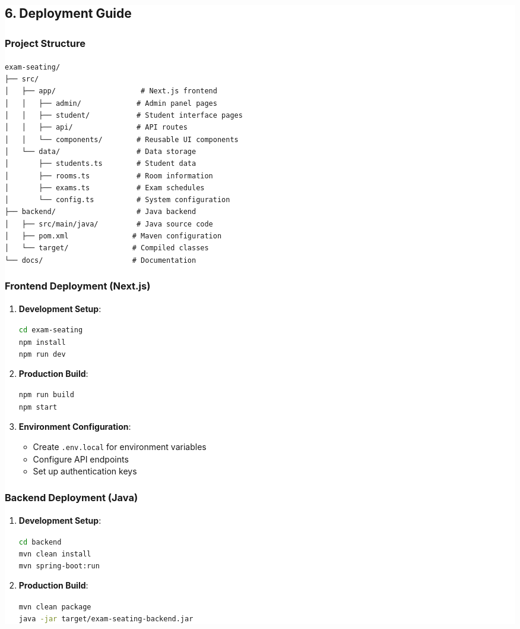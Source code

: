 
## 6. Deployment Guide

### Project Structure
```
exam-seating/
├── src/
│   ├── app/                    # Next.js frontend
│   │   ├── admin/             # Admin panel pages
│   │   ├── student/           # Student interface pages
│   │   ├── api/               # API routes
│   │   └── components/        # Reusable UI components
│   └── data/                  # Data storage
│       ├── students.ts        # Student data
│       ├── rooms.ts           # Room information
│       ├── exams.ts           # Exam schedules
│       └── config.ts          # System configuration
├── backend/                   # Java backend
│   ├── src/main/java/         # Java source code
│   ├── pom.xml               # Maven configuration
│   └── target/               # Compiled classes
└── docs/                     # Documentation
```

### Frontend Deployment (Next.js)
1. **Development Setup**:
   ```bash
   cd exam-seating
   npm install
   npm run dev
   ```

2. **Production Build**:
   ```bash
   npm run build
   npm start
   ```

3. **Environment Configuration**:
   - Create `.env.local` for environment variables
   - Configure API endpoints
   - Set up authentication keys

### Backend Deployment (Java)
1. **Development Setup**:
   ```bash
   cd backend
   mvn clean install
   mvn spring-boot:run
   ```

2. **Production Build**:
   ```bash
   mvn clean package
   java -jar target/exam-seating-backend.jar
   ```
